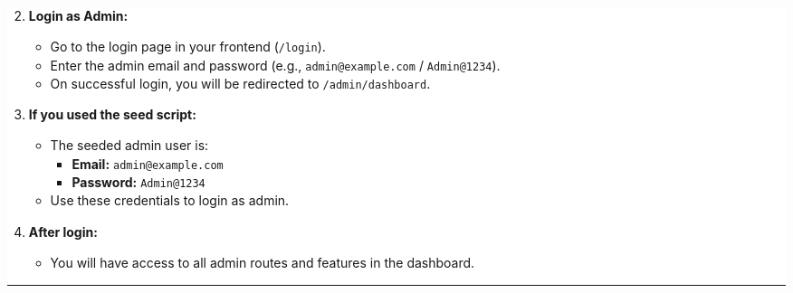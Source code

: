 2. **Login as Admin:**

   - Go to the login page in your frontend (`/login`).
   - Enter the admin email and password (e.g., `admin@example.com` / `Admin@1234`).
   - On successful login, you will be redirected to `/admin/dashboard`.

3. **If you used the seed script:**

   - The seeded admin user is:
     - **Email:** `admin@example.com`
     - **Password:** `Admin@1234`
   - Use these credentials to login as admin.

4. **After login:**
   - You will have access to all admin routes and features in the dashboard.

---
